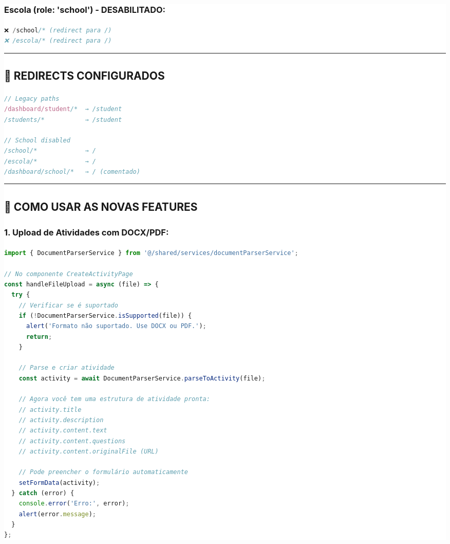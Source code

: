 ### **Escola (role: 'school') - DESABILITADO:**
```javascript
❌ /school/* (redirect para /)
❌ /escola/* (redirect para /)
```

---

## 🔄 REDIRECTS CONFIGURADOS

```javascript
// Legacy paths
/dashboard/student/*  → /student
/students/*           → /student

// School disabled
/school/*             → /
/escola/*             → /
/dashboard/school/*   → / (comentado)
```

---

## 🧪 COMO USAR AS NOVAS FEATURES

### **1. Upload de Atividades com DOCX/PDF:**

```javascript
import { DocumentParserService } from '@/shared/services/documentParserService';

// No componente CreateActivityPage
const handleFileUpload = async (file) => {
  try {
    // Verificar se é suportado
    if (!DocumentParserService.isSupported(file)) {
      alert('Formato não suportado. Use DOCX ou PDF.');
      return;
    }
    
    // Parse e criar atividade
    const activity = await DocumentParserService.parseToActivity(file);
    
    // Agora você tem uma estrutura de atividade pronta:
    // activity.title
    // activity.description
    // activity.content.text
    // activity.content.questions
    // activity.content.originalFile (URL)
    
    // Pode preencher o formulário automaticamente
    setFormData(activity);
  } catch (error) {
    console.error('Erro:', error);
    alert(error.message);
  }
};
```
